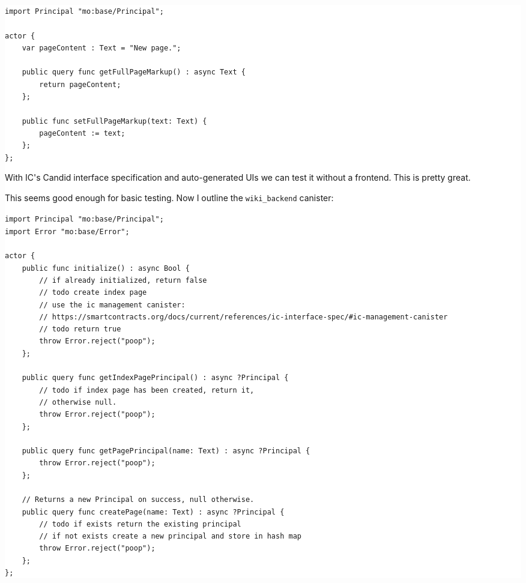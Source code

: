 ```
import Principal "mo:base/Principal";

actor {
    var pageContent : Text = "New page.";
    
    public query func getFullPageMarkup() : async Text {
        return pageContent;
    };

    public func setFullPageMarkup(text: Text) {
        pageContent := text;
    };
};
```

With IC's Candid interface specification and auto-generated UIs
we can test it without a frontend. This is pretty great.

This seems good enough for basic testing.
Now I outline the `wiki_backend` canister:

```
import Principal "mo:base/Principal";
import Error "mo:base/Error";

actor {
    public func initialize() : async Bool {
        // if already initialized, return false
        // todo create index page
        // use the ic management canister:
        // https://smartcontracts.org/docs/current/references/ic-interface-spec/#ic-management-canister
        // todo return true
        throw Error.reject("poop");
    };

    public query func getIndexPagePrincipal() : async ?Principal {
        // todo if index page has been created, return it,
        // otherwise null.
        throw Error.reject("poop");
    };

    public query func getPagePrincipal(name: Text) : async ?Principal {
        throw Error.reject("poop");
    };

    // Returns a new Principal on success, null otherwise.
    public query func createPage(name: Text) : async ?Principal {
        // todo if exists return the existing principal
        // if not exists create a new principal and store in hash map
        throw Error.reject("poop");
    };
};
```
